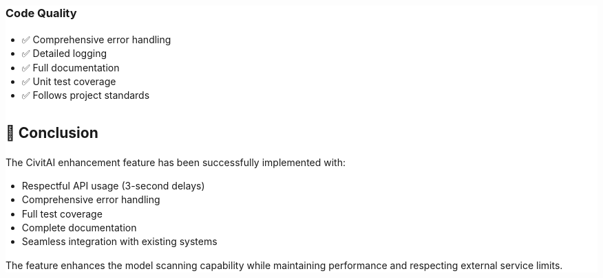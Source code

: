 ### Code Quality
- ✅ Comprehensive error handling
- ✅ Detailed logging
- ✅ Full documentation
- ✅ Unit test coverage
- ✅ Follows project standards

## 🎉 Conclusion

The CivitAI enhancement feature has been successfully implemented with:
- Respectful API usage (3-second delays)
- Comprehensive error handling
- Full test coverage
- Complete documentation
- Seamless integration with existing systems

The feature enhances the model scanning capability while maintaining performance and respecting external service limits.
